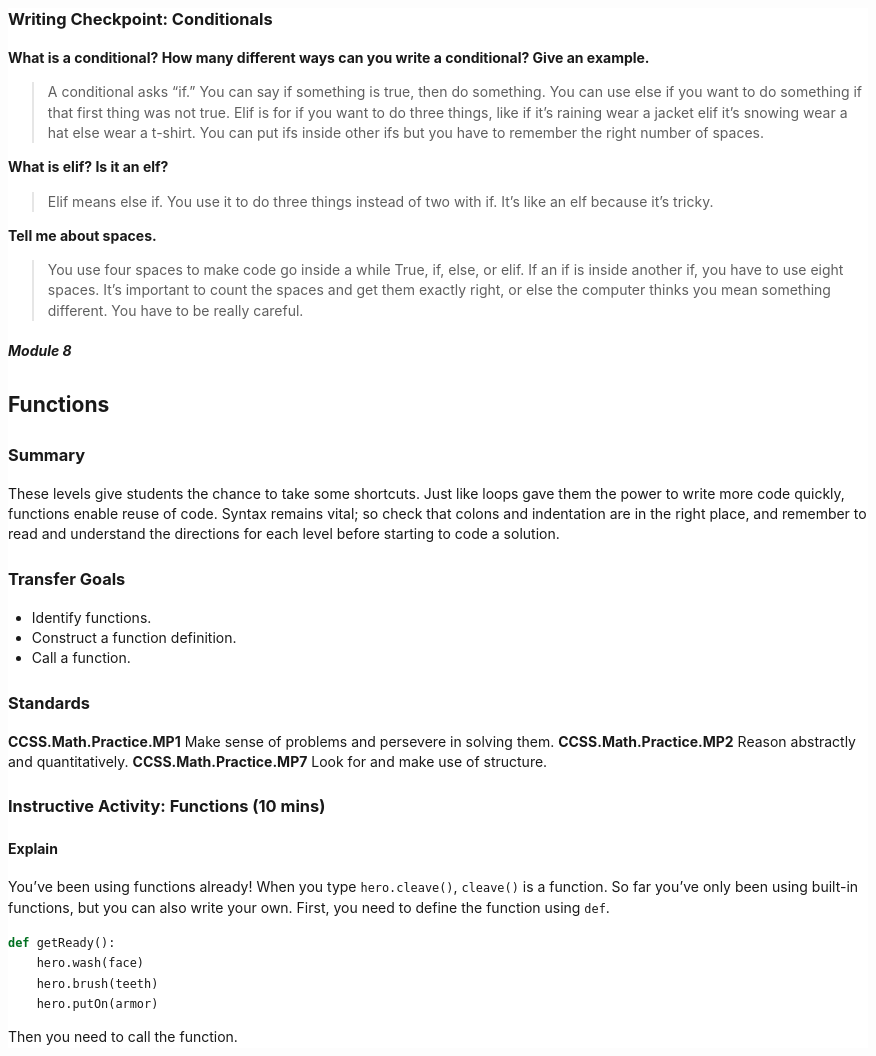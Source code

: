 ### Writing Checkpoint: Conditionals

**What is a conditional? How many different ways can you write a conditional? Give an example.**
>A conditional asks “if.” You can say if something is true, then do something. You can use else if you want to do something if that first thing was not true. Elif is for if you want to do three things, like if it’s raining wear a jacket elif it’s snowing wear a hat else wear a t-shirt. You can put ifs inside other ifs but you have to remember the right number of spaces.

**What is elif? Is it an elf?**
>Elif means else if. You use it to do three things instead of two with if.  It’s like an elf because it’s tricky.

**Tell me about spaces.**
>You use four spaces to make code go inside a while True, if, else, or elif. If an if is inside another if, you have to use eight spaces. It’s important to count the spaces and get them exactly right, or else the computer thinks you mean something different. You have to be really careful.


##### Module 8
## Functions
### Summary
These levels give students the chance to take some shortcuts. Just like loops gave them the power to write more code quickly, functions enable reuse of code. Syntax remains vital; so check that colons and indentation are in the right place, and remember to read and understand the directions for each level before starting to code a solution.

### Transfer Goals
- Identify functions.
- Construct a function definition.
- Call a function.

### Standards
**CCSS.Math.Practice.MP1** Make sense of problems and persevere in solving them.
**CCSS.Math.Practice.MP2** Reason abstractly and quantitatively.
**CCSS.Math.Practice.MP7** Look for and make use of structure.

### Instructive Activity: Functions (10 mins)
#### Explain
You’ve been using functions already! When you type `hero.cleave()`, `cleave()` is a function. So far you’ve only been using built-in functions, but you can also write your own. First, you need to define the function using `def`.

``` python
def getReady():
    hero.wash(face)
    hero.brush(teeth)
    hero.putOn(armor)
```

Then you need to call the function.
